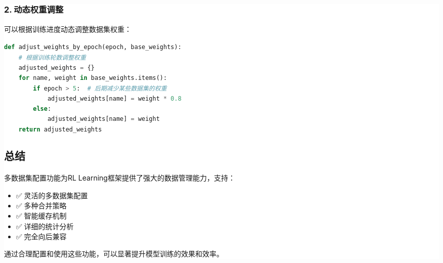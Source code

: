 ### 2. 动态权重调整

可以根据训练进度动态调整数据集权重：

```python
def adjust_weights_by_epoch(epoch, base_weights):
    # 根据训练轮数调整权重
    adjusted_weights = {}
    for name, weight in base_weights.items():
        if epoch > 5:  # 后期减少某些数据集的权重
            adjusted_weights[name] = weight * 0.8
        else:
            adjusted_weights[name] = weight
    return adjusted_weights
```

## 总结

多数据集配置功能为RL Learning框架提供了强大的数据管理能力，支持：

- ✅ 灵活的多数据集配置
- ✅ 多种合并策略
- ✅ 智能缓存机制
- ✅ 详细的统计分析
- ✅ 完全向后兼容

通过合理配置和使用这些功能，可以显著提升模型训练的效果和效率。